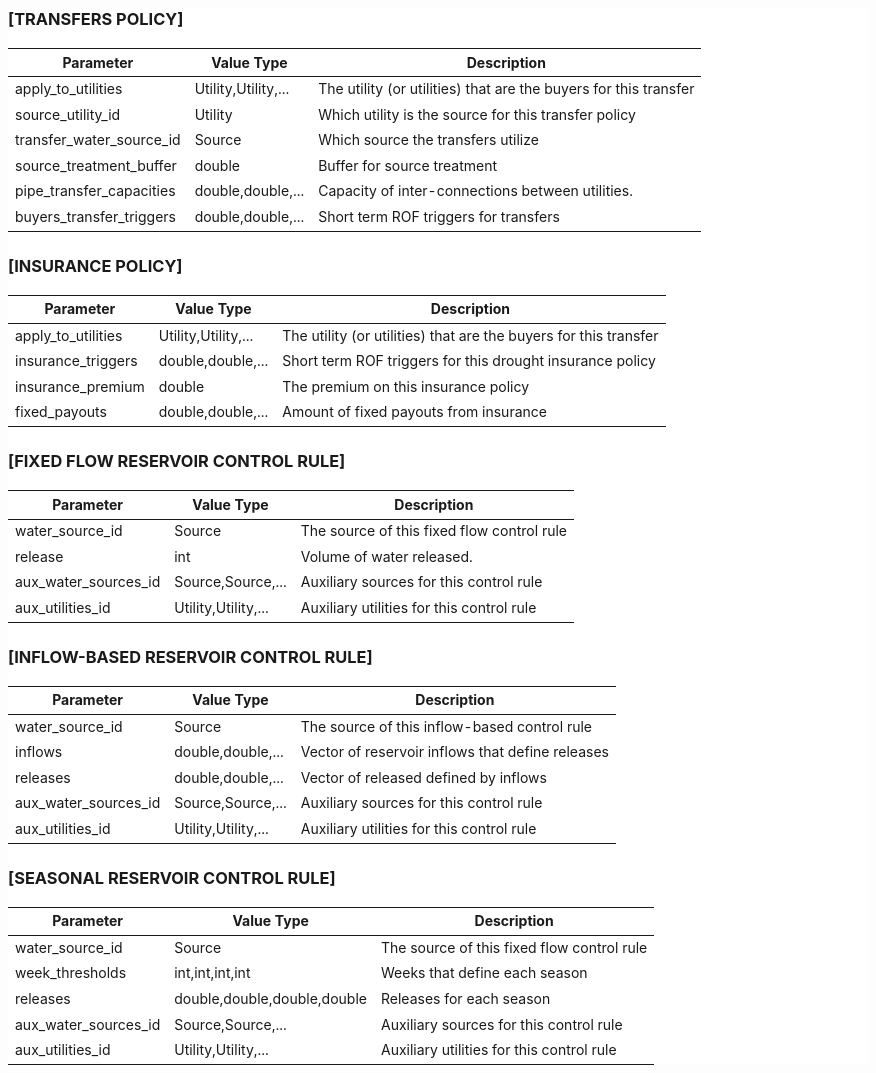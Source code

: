 ### [TRANSFERS POLICY]
| Parameter                | Value Type          | Description                                                      |
|--------------------------|---------------------|------------------------------------------------------------------|
| apply_to_utilities       | Utility,Utility,... | The utility (or utilities) that are the buyers for this transfer |
| source_utility_id        | Utility             | Which utility is the source for this transfer policy             |
| transfer_water_source_id | Source              | Which source the transfers utilize                               |
| source_treatment_buffer  | double              | Buffer for source treatment |
| pipe_transfer_capacities | double,double,...   | Capacity of inter-connections between utilities. |
| buyers_transfer_triggers | double,double,...   | Short term ROF triggers for transfers                            |

### [INSURANCE POLICY]
| Parameter          | Value Type          | Description                                                      |
|--------------------|---------------------|------------------------------------------------------------------|
| apply_to_utilities | Utility,Utility,... | The utility (or utilities) that are the buyers for this transfer |
| insurance_triggers | double,double,...   | Short term ROF triggers for this drought insurance policy        |
| insurance_premium  | double              | The premium on this insurance policy                             |
| fixed_payouts      | double,double,...   | Amount of fixed payouts from insurance |

### [FIXED FLOW RESERVOIR CONTROL RULE]
| Parameter            | Value Type          | Description                                |
|----------------------|---------------------|--------------------------------------------|
| water_source_id      | Source              | The source of this fixed flow control rule |
| release              | int                 | Volume of water released. |
| aux_water_sources_id | Source,Source,...   | Auxiliary sources for this control rule    |
| aux_utilities_id     | Utility,Utility,... | Auxiliary utilities for this control rule    |

### [INFLOW-BASED RESERVOIR CONTROL RULE]
| Parameter            | Value Type          | Description                                |
|----------------------|---------------------|--------------------------------------------|
| water_source_id      | Source              | The source of this inflow-based control rule |
| inflows              | double,double,...   | Vector of reservoir inflows that define releases |
| releases             | double,double,...   | Vector of released defined by inflows |
| aux_water_sources_id | Source,Source,...   | Auxiliary sources for this control rule    |
| aux_utilities_id     | Utility,Utility,... | Auxiliary utilities for this control rule    |

### [SEASONAL RESERVOIR CONTROL RULE]
| Parameter            | Value Type          | Description                                |
|----------------------|---------------------|--------------------------------------------|
| water_source_id      | Source              | The source of this fixed flow control rule |
| week_thresholds      | int,int,int,int  | Weeks that define each season |
| releases             | double,double,double,double   | Releases for each season |
| aux_water_sources_id | Source,Source,...   | Auxiliary sources for this control rule    |
| aux_utilities_id     | Utility,Utility,... | Auxiliary utilities for this control rule    |
